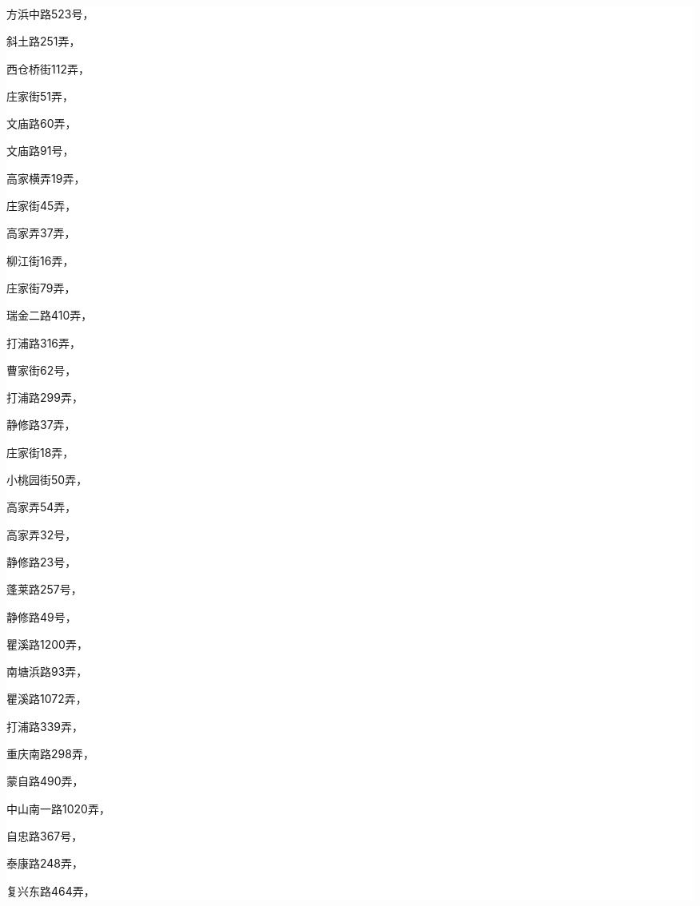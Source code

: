 方浜中路523号，

斜土路251弄，

西仓桥街112弄，

庄家街51弄，

文庙路60弄，

文庙路91号，

高家横弄19弄，

庄家街45弄，

高家弄37弄，

柳江街16弄，

庄家街79弄，

瑞金二路410弄，

打浦路316弄，

曹家街62号，

打浦路299弄，

静修路37弄，

庄家街18弄，

小桃园街50弄，

高家弄54弄，

高家弄32号，

静修路23号，

蓬莱路257号，

静修路49号，

瞿溪路1200弄，

南塘浜路93弄，

瞿溪路1072弄，

打浦路339弄，

重庆南路298弄，

蒙自路490弄，

中山南一路1020弄，

自忠路367号，

泰康路248弄，

复兴东路464弄，

